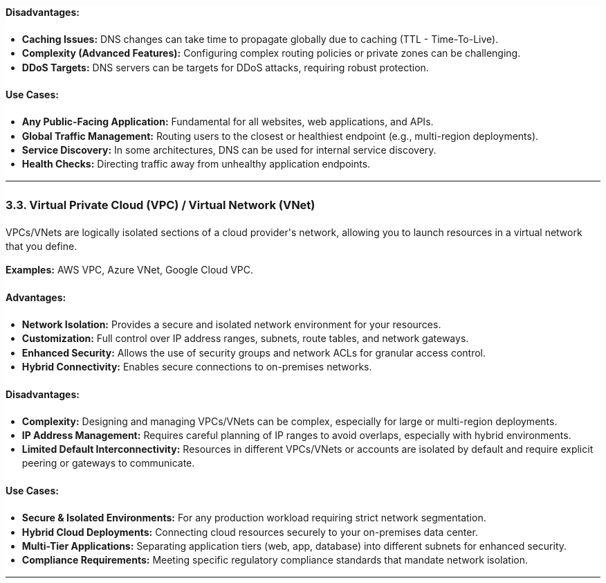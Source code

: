 #### Disadvantages:
* **Caching Issues:** DNS changes can take time to propagate globally due to caching (TTL - Time-To-Live).
* **Complexity (Advanced Features):** Configuring complex routing policies or private zones can be challenging.
* **DDoS Targets:** DNS servers can be targets for DDoS attacks, requiring robust protection.

#### Use Cases:
* **Any Public-Facing Application:** Fundamental for all websites, web applications, and APIs.
* **Global Traffic Management:** Routing users to the closest or healthiest endpoint (e.g., multi-region deployments).
* **Service Discovery:** In some architectures, DNS can be used for internal service discovery.
* **Health Checks:** Directing traffic away from unhealthy application endpoints.

---

### 3.3. Virtual Private Cloud (VPC) / Virtual Network (VNet)

VPCs/VNets are logically isolated sections of a cloud provider's network, allowing you to launch resources in a virtual network that you define.

**Examples:** AWS VPC, Azure VNet, Google Cloud VPC.

#### Advantages:
* **Network Isolation:** Provides a secure and isolated network environment for your resources.
* **Customization:** Full control over IP address ranges, subnets, route tables, and network gateways.
* **Enhanced Security:** Allows the use of security groups and network ACLs for granular access control.
* **Hybrid Connectivity:** Enables secure connections to on-premises networks.

#### Disadvantages:
* **Complexity:** Designing and managing VPCs/VNets can be complex, especially for large or multi-region deployments.
* **IP Address Management:** Requires careful planning of IP ranges to avoid overlaps, especially with hybrid environments.
* **Limited Default Interconnectivity:** Resources in different VPCs/VNets or accounts are isolated by default and require explicit peering or gateways to communicate.

#### Use Cases:
* **Secure & Isolated Environments:** For any production workload requiring strict network segmentation.
* **Hybrid Cloud Deployments:** Connecting cloud resources securely to your on-premises data center.
* **Multi-Tier Applications:** Separating application tiers (web, app, database) into different subnets for enhanced security.
* **Compliance Requirements:** Meeting specific regulatory compliance standards that mandate network isolation.

---
